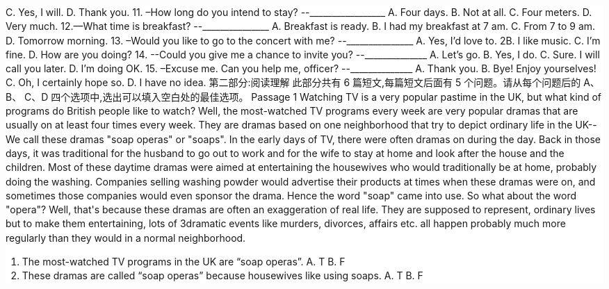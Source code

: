 C. Yes, I will.
D. Thank you.
11. –How long do you intend to stay?
--_________________
A. Four days.
B. Not at all.
C. Four meters.
D. Very much.
12.—What time is breakfast?
--_______________
A. Breakfast is ready.
B. I had my breakfast at 7 am.
C. From 7 to 9 am.
D. Tomorrow morning.
13. –Would you like to go to the concert with me?
--_______________
A. Yes, I’d love to.
2B. I like music.
C. I’m fine.
D. How are you doing?
14. --Could you give me a chance to invite you?
--______________
A. Let’s go.
B. Yes, I do.
C. Sure. I will call you later.
D. I’m doing OK.
15. –Excuse me. Can you help me, officer?
--______________
A. Thank you.
B. Bye! Enjoy yourselves!
C. Oh, I certainly hope so.
D. I have no idea.
第二部分:阅读理解
此部分共有 6 篇短文,每篇短文后面有 5 个问题。请从每个问题后的 A、B、
C、D 四个选项中,选出可以填入空白处的最佳选项。
Passage 1
Watching TV is a very popular pastime in the UK, but what kind of
programs do British people like to watch? Well, the most-watched TV
programs every week are very popular dramas that are usually on at
least four times every week. They are dramas based on one
neighborhood that try to depict ordinary life in the UK--We call these
dramas "soap operas" or "soaps".
In the early days of TV, there were often dramas on during the day.
Back in those days, it was traditional for the husband to go out to
work and for the wife to stay at home and look after the house and the
children. Most of these daytime dramas were aimed at entertaining
the housewives who would traditionally be at home, probably doing
the washing. Companies selling washing powder would advertise
their products at times when these dramas were on, and sometimes
those companies would even sponsor the drama. Hence the word
"soap" came into use.
So what about the word "opera"? Well, that's because these
dramas are often an exaggeration of real life. They are supposed to
represent, ordinary lives but to make them entertaining, lots of
3dramatic events like murders, divorces, affairs etc. all happen
probably much more regularly than they would in a normal
neighborhood.
1. The most-watched TV programs in the UK are “soap operas”.
A. T
B. F
2. These dramas are called “soap operas” because housewives like
using soaps.
A. T
B. F